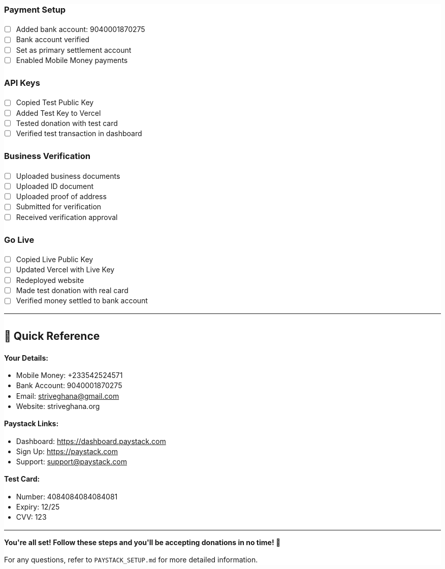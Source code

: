 ### Payment Setup
- [ ] Added bank account: 9040001870275
- [ ] Bank account verified
- [ ] Set as primary settlement account
- [ ] Enabled Mobile Money payments

### API Keys
- [ ] Copied Test Public Key
- [ ] Added Test Key to Vercel
- [ ] Tested donation with test card
- [ ] Verified test transaction in dashboard

### Business Verification
- [ ] Uploaded business documents
- [ ] Uploaded ID document
- [ ] Uploaded proof of address
- [ ] Submitted for verification
- [ ] Received verification approval

### Go Live
- [ ] Copied Live Public Key
- [ ] Updated Vercel with Live Key
- [ ] Redeployed website
- [ ] Made test donation with real card
- [ ] Verified money settled to bank account

---

## 🎯 Quick Reference

**Your Details:**
- Mobile Money: +233542524571
- Bank Account: 9040001870275
- Email: striveghana@gmail.com
- Website: striveghana.org

**Paystack Links:**
- Dashboard: https://dashboard.paystack.com
- Sign Up: https://paystack.com
- Support: support@paystack.com

**Test Card:**
- Number: 4084084084084081
- Expiry: 12/25
- CVV: 123

---

**You're all set! Follow these steps and you'll be accepting donations in no time! 🎉**

For any questions, refer to `PAYSTACK_SETUP.md` for more detailed information.
